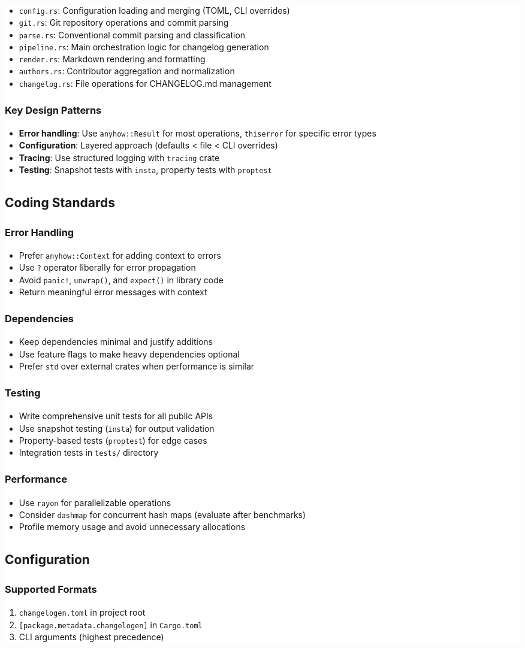 - `config.rs`: Configuration loading and merging (TOML, CLI overrides)
- `git.rs`: Git repository operations and commit parsing
- `parse.rs`: Conventional commit parsing and classification
- `pipeline.rs`: Main orchestration logic for changelog generation
- `render.rs`: Markdown rendering and formatting
- `authors.rs`: Contributor aggregation and normalization
- `changelog.rs`: File operations for CHANGELOG.md management

### Key Design Patterns

- **Error handling**: Use `anyhow::Result` for most operations, `thiserror` for specific error types
- **Configuration**: Layered approach (defaults < file < CLI overrides)
- **Tracing**: Use structured logging with `tracing` crate
- **Testing**: Snapshot tests with `insta`, property tests with `proptest`

## Coding Standards

### Error Handling

- Prefer `anyhow::Context` for adding context to errors
- Use `?` operator liberally for error propagation
- Avoid `panic!`, `unwrap()`, and `expect()` in library code
- Return meaningful error messages with context

### Dependencies

- Keep dependencies minimal and justify additions
- Use feature flags to make heavy dependencies optional
- Prefer `std` over external crates when performance is similar

### Testing

- Write comprehensive unit tests for all public APIs
- Use snapshot testing (`insta`) for output validation
- Property-based tests (`proptest`) for edge cases
- Integration tests in `tests/` directory

### Performance

- Use `rayon` for parallelizable operations
- Consider `dashmap` for concurrent hash maps (evaluate after benchmarks)
- Profile memory usage and avoid unnecessary allocations

## Configuration

### Supported Formats

1. `changelogen.toml` in project root
1. `[package.metadata.changelogen]` in `Cargo.toml`
1. CLI arguments (highest precedence)
